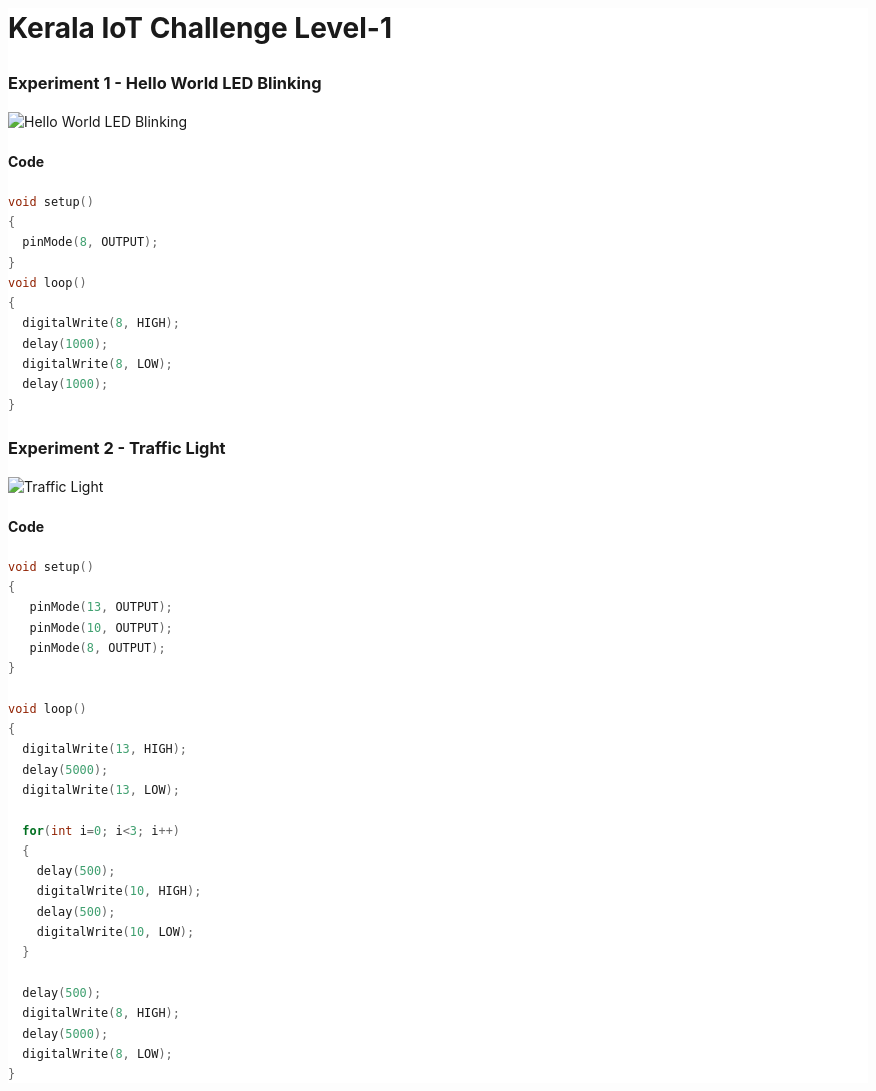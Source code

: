 # Kerala IoT Challenge Level-1

### Experiment 1 - Hello World LED Blinking

![Hello World LED Blinking](https://user-images.githubusercontent.com/44474792/132120834-bddf79e5-99d3-4d99-a355-b5776fd7c1a0.jpg)
#### Code
```ino
void setup() 
{ 
  pinMode(8, OUTPUT);
} 
void loop() 
{
  digitalWrite(8, HIGH);
  delay(1000);
  digitalWrite(8, LOW);
  delay(1000);
}
```

### Experiment 2 - Traffic Light

![Traffic Light](https://user-images.githubusercontent.com/44474792/132121020-4329f96c-e525-4472-aad3-e703826993d2.jpg)
#### Code
```ino
void setup() 
{
   pinMode(13, OUTPUT);
   pinMode(10, OUTPUT);
   pinMode(8, OUTPUT);
}

void loop()
{
  digitalWrite(13, HIGH);
  delay(5000);
  digitalWrite(13, LOW);
  
  for(int i=0; i<3; i++)
  {
    delay(500);
    digitalWrite(10, HIGH);
    delay(500);
    digitalWrite(10, LOW);
  }
  
  delay(500);
  digitalWrite(8, HIGH);
  delay(5000);
  digitalWrite(8, LOW);
}
```
